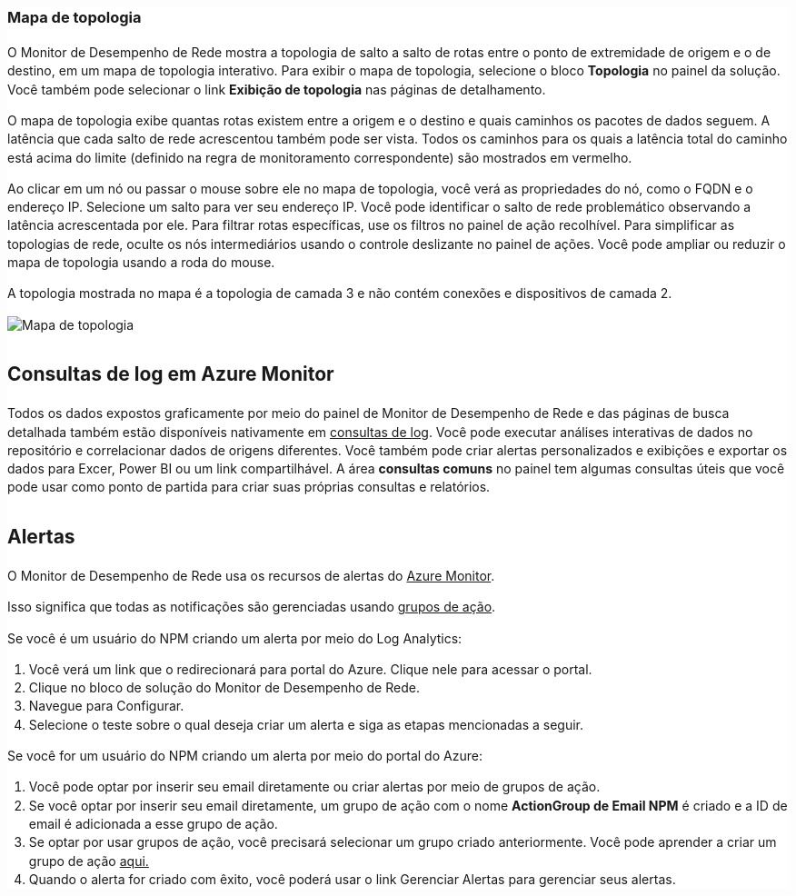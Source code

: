 
### <a name="topology-map"></a>Mapa de topologia 

O Monitor de Desempenho de Rede mostra a topologia de salto a salto de rotas entre o ponto de extremidade de origem e o de destino, em um mapa de topologia interativo. Para exibir o mapa de topologia, selecione o bloco **Topologia** no painel da solução. Você também pode selecionar o link **Exibição de topologia** nas páginas de detalhamento. 

O mapa de topologia exibe quantas rotas existem entre a origem e o destino e quais caminhos os pacotes de dados seguem. A latência que cada salto de rede acrescentou também pode ser vista. Todos os caminhos para os quais a latência total do caminho está acima do limite (definido na regra de monitoramento correspondente) são mostrados em vermelho. 

Ao clicar em um nó ou passar o mouse sobre ele no mapa de topologia, você verá as propriedades do nó, como o FQDN e o endereço IP. Selecione um salto para ver seu endereço IP. Você pode identificar o salto de rede problemático observando a latência acrescentada por ele. Para filtrar rotas específicas, use os filtros no painel de ação recolhível. Para simplificar as topologias de rede, oculte os nós intermediários usando o controle deslizante no painel de ações. Você pode ampliar ou reduzir o mapa de topologia usando a roda do mouse. 

A topologia mostrada no mapa é a topologia de camada 3 e não contém conexões e dispositivos de camada 2. 

 
![Mapa de topologia](media/network-performance-monitor/topology-map.png)
 

## <a name="log-queries-in-azure-monitor"></a>Consultas de log em Azure Monitor

Todos os dados expostos graficamente por meio do painel de Monitor de Desempenho de Rede e das páginas de busca detalhada também estão disponíveis nativamente em [consultas de log](../log-query/log-query-overview.md). Você pode executar análises interativas de dados no repositório e correlacionar dados de origens diferentes. Você também pode criar alertas personalizados e exibições e exportar os dados para Excer, Power BI ou um link compartilhável. A área **consultas comuns** no painel tem algumas consultas úteis que você pode usar como ponto de partida para criar suas próprias consultas e relatórios. 

## <a name="alerts"></a>Alertas

O Monitor de Desempenho de Rede usa os recursos de alertas do [Azure Monitor](https://docs.microsoft.com/azure/monitoring-and-diagnostics/monitoring-overview-unified-alerts).

Isso significa que todas as notificações são gerenciadas usando [grupos de ação](https://docs.microsoft.com/azure/monitoring-and-diagnostics/monitoring-action-groups).  

Se você é um usuário do NPM criando um alerta por meio do Log Analytics: 
1. Você verá um link que o redirecionará para portal do Azure. Clique nele para acessar o portal.
2. Clique no bloco de solução do Monitor de Desempenho de Rede. 
3. Navegue para Configurar.  
4. Selecione o teste sobre o qual deseja criar um alerta e siga as etapas mencionadas a seguir.

Se você for um usuário do NPM criando um alerta por meio do portal do Azure:  
1. Você pode optar por inserir seu email diretamente ou criar alertas por meio de grupos de ação.
2. Se você optar por inserir seu email diretamente, um grupo de ação com o nome **ActionGroup de Email NPM** é criado e a ID de email é adicionada a esse grupo de ação.
3. Se optar por usar grupos de ação, você precisará selecionar um grupo criado anteriormente. Você pode aprender a criar um grupo de ação [aqui.](https://docs.microsoft.com/azure/monitoring-and-diagnostics/monitoring-action-groups#create-an-action-group-by-using-the-azure-portal) 
4. Quando o alerta for criado com êxito, você poderá usar o link Gerenciar Alertas para gerenciar seus alertas. 
